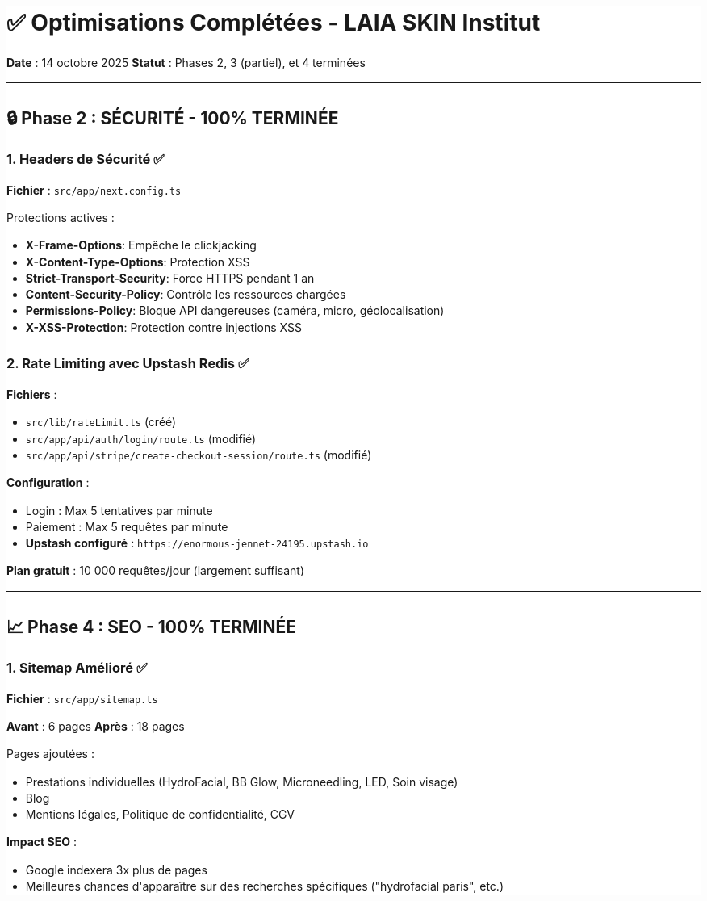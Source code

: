 # ✅ Optimisations Complétées - LAIA SKIN Institut

**Date** : 14 octobre 2025
**Statut** : Phases 2, 3 (partiel), et 4 terminées

---

## 🔒 Phase 2 : SÉCURITÉ - 100% TERMINÉE

### 1. Headers de Sécurité ✅
**Fichier** : `src/app/next.config.ts`

Protections actives :
- **X-Frame-Options**: Empêche le clickjacking
- **X-Content-Type-Options**: Protection XSS
- **Strict-Transport-Security**: Force HTTPS pendant 1 an
- **Content-Security-Policy**: Contrôle les ressources chargées
- **Permissions-Policy**: Bloque API dangereuses (caméra, micro, géolocalisation)
- **X-XSS-Protection**: Protection contre injections XSS

### 2. Rate Limiting avec Upstash Redis ✅
**Fichiers** :
- `src/lib/rateLimit.ts` (créé)
- `src/app/api/auth/login/route.ts` (modifié)
- `src/app/api/stripe/create-checkout-session/route.ts` (modifié)

**Configuration** :
- Login : Max 5 tentatives par minute
- Paiement : Max 5 requêtes par minute
- **Upstash configuré** : `https://enormous-jennet-24195.upstash.io`

**Plan gratuit** : 10 000 requêtes/jour (largement suffisant)

---

## 📈 Phase 4 : SEO - 100% TERMINÉE

### 1. Sitemap Amélioré ✅
**Fichier** : `src/app/sitemap.ts`

**Avant** : 6 pages
**Après** : 18 pages

Pages ajoutées :
- Prestations individuelles (HydroFacial, BB Glow, Microneedling, LED, Soin visage)
- Blog
- Mentions légales, Politique de confidentialité, CGV

**Impact SEO** :
- Google indexera 3x plus de pages
- Meilleures chances d'apparaître sur des recherches spécifiques ("hydrofacial paris", etc.)
